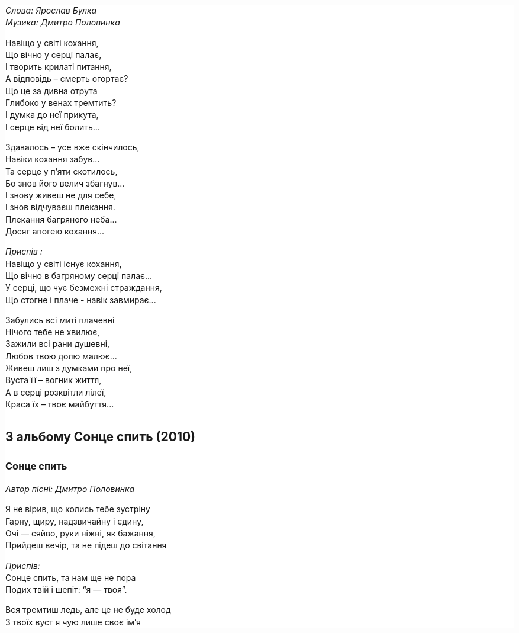 _Слова: Ярослав Булка_  
_Музика: Дмитро Половинка_  
  
Навіщо у світі кохання,  
Що вічно у серці палає,  
І творить крилаті питання,  
А відповідь – смерть огортає?  
Що це за дивна отрута  
Глибоко у венах тремтить?  
І думка до неї прикута,  
І серце від неї болить...  
  
Здавалось – усе вже скінчилось,  
Навіки кохання забув...  
Та серце у п’яти скотилось,  
Бо знов його велич збагнув...  
І знову живеш не для себе,  
І знов відчуваєш плекання.  
Плекання багряного неба...  
Досяг апогею кохання...  
  
_Приспів :_  
Навіщо у світі існує кохання,  
Що вічно в багряному серці палає...  
У серці, що чує безмежні страждання,  
Що стогне і плаче - навік завмирає...  
  
  
Забулись всі миті плачевні  
Нічого тебе не хвилює,  
Зажили всі рани душевні,  
Любов твою долю малює...  
Живеш лиш з думками про неї,  
Вуста її – вогник життя,  
А в серці розквітли лілеї,  
Краса їх – твоє майбуття...  
  
## З альбому Сонце спить (2010)  

### Сонце спить  
  
_Автор пісні: Дмитро Половинка_  
  
Я не вірив, що колись тебе зустріну  
Гарну, щиру, надзвичайну і єдину,  
Очі — сяйво, руки ніжні, як бажання,  
Прийдеш вечір, та не підеш до світання  

_Приспів:_  
Сонце спить, та нам ще не пора  
Подих твій і шепіт: “я — твоя”.  
  
Вся тремтиш ледь, але це не буде холод  
З твоїх вуст я чую лише своє ім’я  
